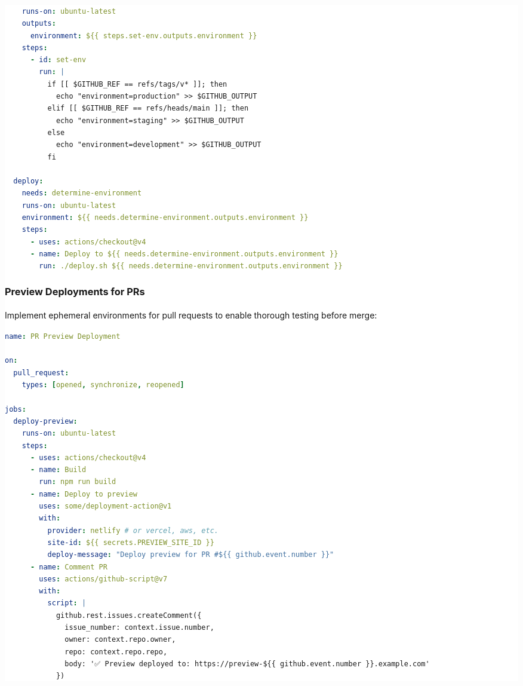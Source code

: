 ```yaml
    runs-on: ubuntu-latest
    outputs:
      environment: ${{ steps.set-env.outputs.environment }}
    steps:
      - id: set-env
        run: |
          if [[ $GITHUB_REF == refs/tags/v* ]]; then
            echo "environment=production" >> $GITHUB_OUTPUT
          elif [[ $GITHUB_REF == refs/heads/main ]]; then
            echo "environment=staging" >> $GITHUB_OUTPUT
          else
            echo "environment=development" >> $GITHUB_OUTPUT
          fi
  
  deploy:
    needs: determine-environment
    runs-on: ubuntu-latest
    environment: ${{ needs.determine-environment.outputs.environment }}
    steps:
      - uses: actions/checkout@v4
      - name: Deploy to ${{ needs.determine-environment.outputs.environment }}
        run: ./deploy.sh ${{ needs.determine-environment.outputs.environment }}
```

### Preview Deployments for PRs

Implement ephemeral environments for pull requests to enable thorough testing before merge:

```yaml
name: PR Preview Deployment

on:
  pull_request:
    types: [opened, synchronize, reopened]

jobs:
  deploy-preview:
    runs-on: ubuntu-latest
    steps:
      - uses: actions/checkout@v4
      - name: Build
        run: npm run build
      - name: Deploy to preview
        uses: some/deployment-action@v1
        with:
          provider: netlify # or vercel, aws, etc.
          site-id: ${{ secrets.PREVIEW_SITE_ID }}
          deploy-message: "Deploy preview for PR #${{ github.event.number }}"
      - name: Comment PR
        uses: actions/github-script@v7
        with:
          script: |
            github.rest.issues.createComment({
              issue_number: context.issue.number,
              owner: context.repo.owner,
              repo: context.repo.repo,
              body: '✅ Preview deployed to: https://preview-${{ github.event.number }}.example.com'
            })
```
